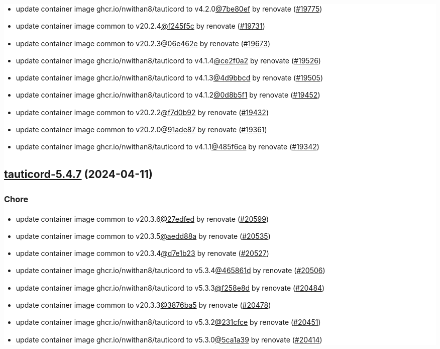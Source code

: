 - update container image ghcr.io/nwithan8/tauticord to v4.2.0[@7be80ef](https://github.com/7be80ef) by renovate ([#19775](https://github.com/truecharts/charts/issues/19775))

- update container image common to v20.2.4[@f245f5c](https://github.com/f245f5c) by renovate ([#19731](https://github.com/truecharts/charts/issues/19731))

- update container image common to v20.2.3[@06e462e](https://github.com/06e462e) by renovate ([#19673](https://github.com/truecharts/charts/issues/19673))

- update container image ghcr.io/nwithan8/tauticord to v4.1.4[@ce2f0a2](https://github.com/ce2f0a2) by renovate ([#19526](https://github.com/truecharts/charts/issues/19526))

- update container image ghcr.io/nwithan8/tauticord to v4.1.3[@4d9bbcd](https://github.com/4d9bbcd) by renovate ([#19505](https://github.com/truecharts/charts/issues/19505))

- update container image ghcr.io/nwithan8/tauticord to v4.1.2[@0d8b5f1](https://github.com/0d8b5f1) by renovate ([#19452](https://github.com/truecharts/charts/issues/19452))

- update container image common to v20.2.2[@f7d0b92](https://github.com/f7d0b92) by renovate ([#19432](https://github.com/truecharts/charts/issues/19432))

- update container image common to v20.2.0[@91ade87](https://github.com/91ade87) by renovate ([#19361](https://github.com/truecharts/charts/issues/19361))

- update container image ghcr.io/nwithan8/tauticord to v4.1.1[@485f6ca](https://github.com/485f6ca) by renovate ([#19342](https://github.com/truecharts/charts/issues/19342))


## [tauticord-5.4.7](https://github.com/truecharts/charts/compare/tauticord-4.1.0...tauticord-5.4.7) (2024-04-11)

### Chore



- update container image common to v20.3.6[@27edfed](https://github.com/27edfed) by renovate ([#20599](https://github.com/truecharts/charts/issues/20599))

- update container image common to v20.3.5[@aedd88a](https://github.com/aedd88a) by renovate ([#20535](https://github.com/truecharts/charts/issues/20535))

- update container image common to v20.3.4[@d7e1b23](https://github.com/d7e1b23) by renovate ([#20527](https://github.com/truecharts/charts/issues/20527))

- update container image ghcr.io/nwithan8/tauticord to v5.3.4[@465861d](https://github.com/465861d) by renovate ([#20506](https://github.com/truecharts/charts/issues/20506))

- update container image ghcr.io/nwithan8/tauticord to v5.3.3[@f258e8d](https://github.com/f258e8d) by renovate ([#20484](https://github.com/truecharts/charts/issues/20484))

- update container image common to v20.3.3[@3876ba5](https://github.com/3876ba5) by renovate ([#20478](https://github.com/truecharts/charts/issues/20478))

- update container image ghcr.io/nwithan8/tauticord to v5.3.2[@231cfce](https://github.com/231cfce) by renovate ([#20451](https://github.com/truecharts/charts/issues/20451))

- update container image ghcr.io/nwithan8/tauticord to v5.3.0[@5ca1a39](https://github.com/5ca1a39) by renovate ([#20414](https://github.com/truecharts/charts/issues/20414))
